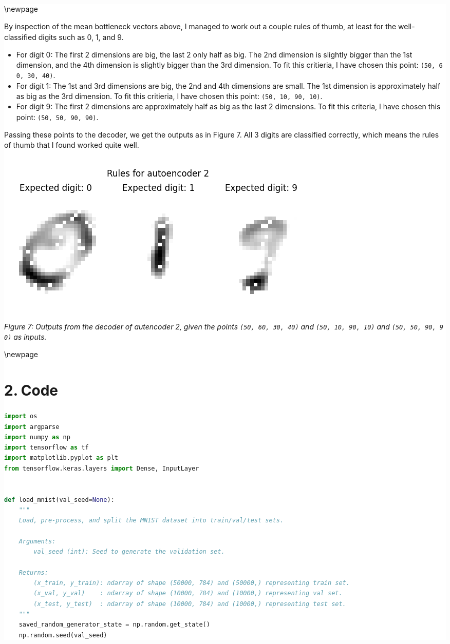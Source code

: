 \newpage

By inspection of the mean bottleneck vectors above, I managed to work out a couple rules of thumb,
at least for the well-classified digits such as 0, 1, and 9.

* For digit 0: The first 2 dimensions are big, the last 2 only half as big. The 2nd dimension is
    slightly bigger than the 1st dimension, and the 4th dimension is slightly bigger than the 3rd
    dimension. To fit this critieria, I have chosen this point: `(50, 60, 30, 40)`.
* For digit 1: The 1st and 3rd dimensions are big, the 2nd and 4th dimensions are small. The 1st
    dimension is approximately half as big as the 3rd dimension. To fit this critieria, I have
    chosen this point: `(50, 10, 90, 10)`.
* For digit 9: The first 2 dimensions are approximately half as big as the last 2 dimensions. To fit
    this criteria, I have chosen this point: `(50, 50, 90, 90)`.

Passing these points to the decoder, we get the outputs as in Figure 7. All 3 digits are classified
correctly, which means the rules of thumb that I found worked quite well.

![rules_model2.png](../outputs/Autoencoder/rules_model2.png)

*Figure 7: Outputs from the decoder of autencoder 2, given the points `(50, 60, 30, 40)` and
`(50, 10, 90, 10)` and `(50, 50, 90, 90)` as inputs.*


\newpage

# 2. Code

```python
import os
import argparse
import numpy as np
import tensorflow as tf
import matplotlib.pyplot as plt
from tensorflow.keras.layers import Dense, InputLayer


def load_mnist(val_seed=None):
    """
    Load, pre-process, and split the MNIST dataset into train/val/test sets.

    Arguments:
        val_seed (int): Seed to generate the validation set.

    Returns:
        (x_train, y_train): ndarray of shape (50000, 784) and (50000,) representing train set.
        (x_val, y_val)    : ndarray of shape (10000, 784) and (10000,) representing val set.
        (x_test, y_test)  : ndarray of shape (10000, 784) and (10000,) representing test set.
    """
    saved_random_generator_state = np.random.get_state()
    np.random.seed(val_seed)
```